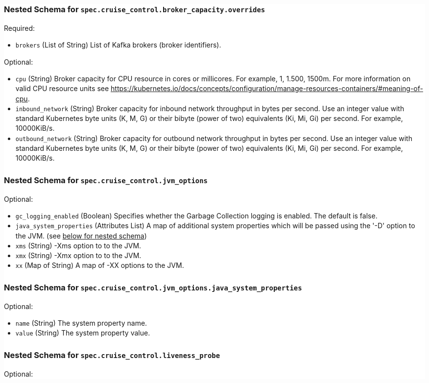 <a id="nestedatt--spec--cruise_control--broker_capacity--overrides"></a>
### Nested Schema for `spec.cruise_control.broker_capacity.overrides`

Required:

- `brokers` (List of String) List of Kafka brokers (broker identifiers).

Optional:

- `cpu` (String) Broker capacity for CPU resource in cores or millicores. For example, 1, 1.500, 1500m. For more information on valid CPU resource units see https://kubernetes.io/docs/concepts/configuration/manage-resources-containers/#meaning-of-cpu.
- `inbound_network` (String) Broker capacity for inbound network throughput in bytes per second. Use an integer value with standard Kubernetes byte units (K, M, G) or their bibyte (power of two) equivalents (Ki, Mi, Gi) per second. For example, 10000KiB/s.
- `outbound_network` (String) Broker capacity for outbound network throughput in bytes per second. Use an integer value with standard Kubernetes byte units (K, M, G) or their bibyte (power of two) equivalents (Ki, Mi, Gi) per second. For example, 10000KiB/s.



<a id="nestedatt--spec--cruise_control--jvm_options"></a>
### Nested Schema for `spec.cruise_control.jvm_options`

Optional:

- `gc_logging_enabled` (Boolean) Specifies whether the Garbage Collection logging is enabled. The default is false.
- `java_system_properties` (Attributes List) A map of additional system properties which will be passed using the '-D' option to the JVM. (see [below for nested schema](#nestedatt--spec--cruise_control--jvm_options--java_system_properties))
- `xms` (String) -Xms option to to the JVM.
- `xmx` (String) -Xmx option to to the JVM.
- `xx` (Map of String) A map of -XX options to the JVM.

<a id="nestedatt--spec--cruise_control--jvm_options--java_system_properties"></a>
### Nested Schema for `spec.cruise_control.jvm_options.java_system_properties`

Optional:

- `name` (String) The system property name.
- `value` (String) The system property value.



<a id="nestedatt--spec--cruise_control--liveness_probe"></a>
### Nested Schema for `spec.cruise_control.liveness_probe`

Optional:

